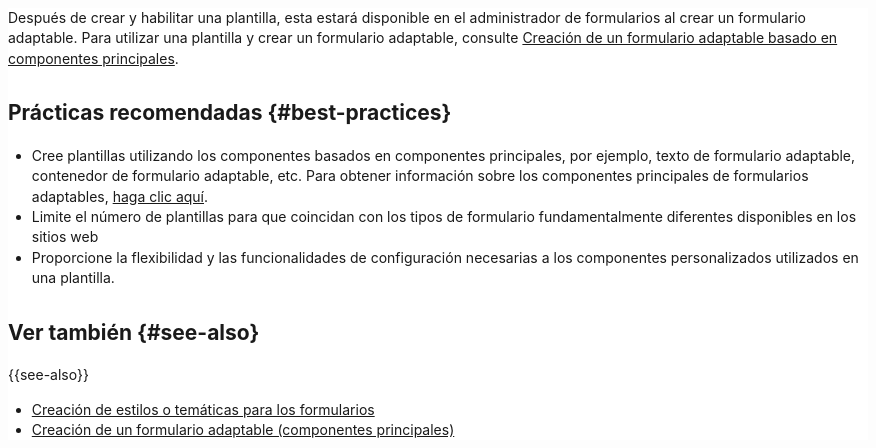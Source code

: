 Después de crear y habilitar una plantilla, esta estará disponible en el administrador de formularios al crear un formulario adaptable. Para utilizar una plantilla y crear un formulario adaptable, consulte [Creación de un formulario adaptable basado en componentes principales](/help/forms/creating-adaptive-form-core-components.md).


## Prácticas recomendadas {#best-practices}

* Cree plantillas utilizando los componentes basados en componentes principales, por ejemplo, texto de formulario adaptable, contenedor de formulario adaptable, etc. Para obtener información sobre los componentes principales de formularios adaptables, [haga clic aquí](https://experienceleague.adobe.com/docs/experience-manager-core-components/using/adaptive-forms/introduction.html?lang=es).
* Limite el número de plantillas para que coincidan con los tipos de formulario fundamentalmente diferentes disponibles en los sitios web
* Proporcione la flexibilidad y las funcionalidades de configuración necesarias a los componentes personalizados utilizados en una plantilla.



## Ver también {#see-also}

{{see-also}}
* [Creación de estilos o temáticas para los formularios](using-themes-in-core-components.md)
* [Creación de un formulario adaptable (componentes principales)](/help/forms/creating-adaptive-form-core-components.md)

